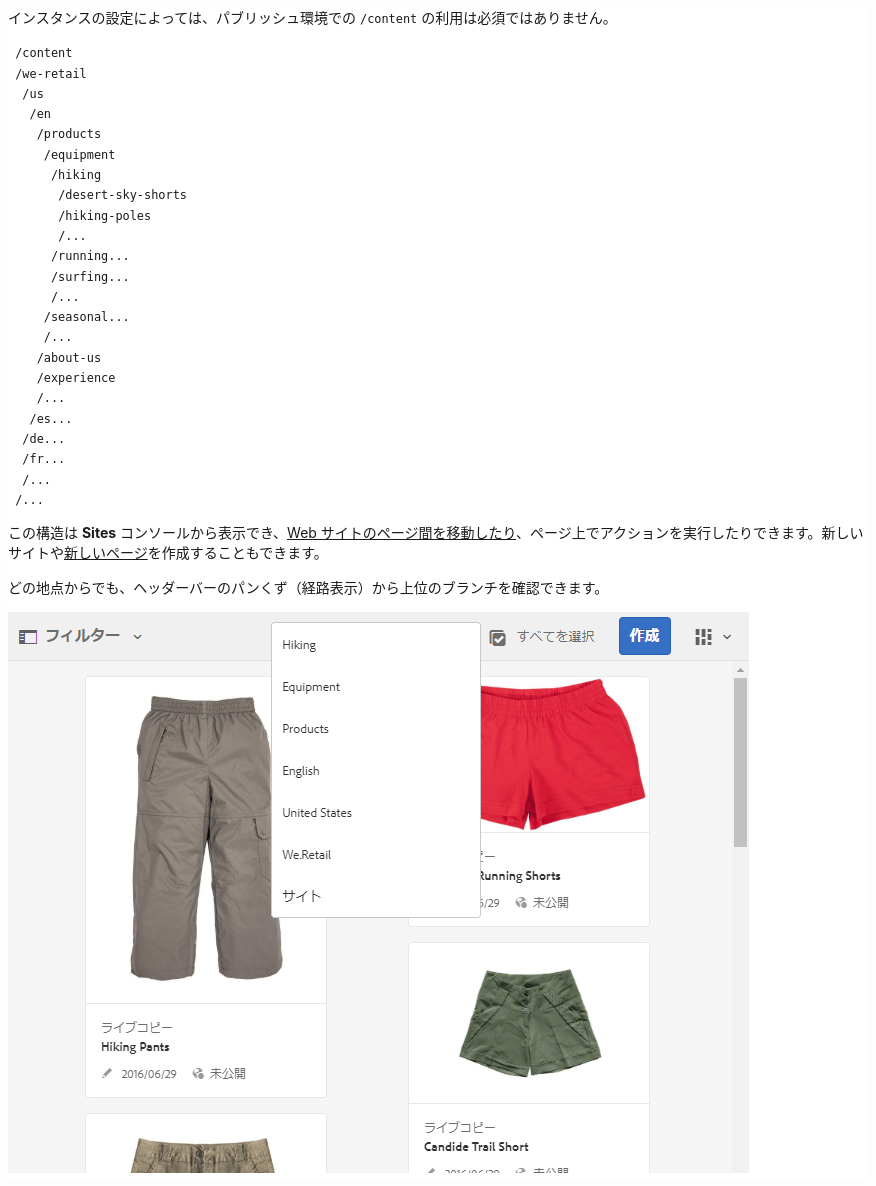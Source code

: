 インスタンスの設定によっては、パブリッシュ環境での `/content` の利用は必須ではありません。

```xml
 /content
 /we-retail
  /us
   /en
    /products
     /equipment
      /hiking
       /desert-sky-shorts
       /hiking-poles
       /...
      /running...
      /surfing...
      /...
     /seasonal...
     /...
    /about-us
    /experience
    /...
   /es...
  /de...
  /fr...
  /...
 /...
```

この構造は **Sites** コンソールから表示でき、[Web サイトのページ間を移動したり](/help/sites-authoring/basic-handling.md#navigating)、ページ上でアクションを実行したりできます。新しいサイトや[新しいページ](#creating-a-new-page)を作成することもできます。

どの地点からでも、ヘッダーバーのパンくず（経路表示）から上位のブランチを確認できます。

![caop-01](assets/caop-01.png)
